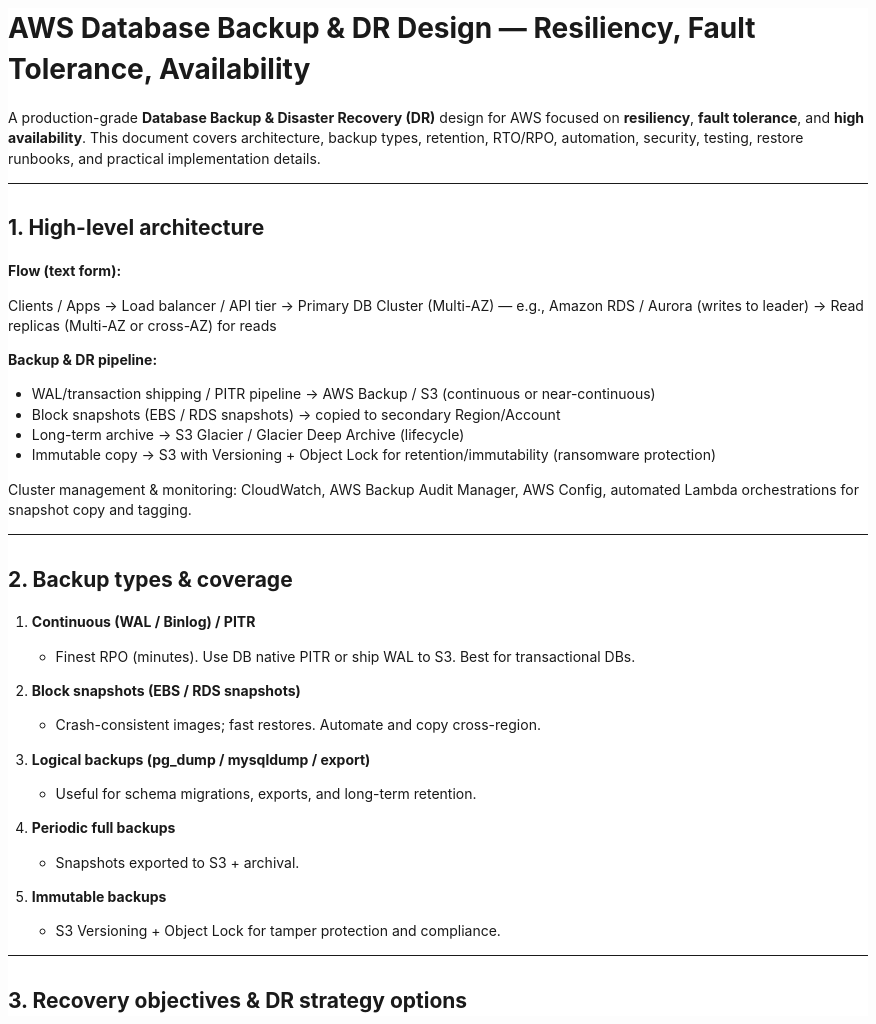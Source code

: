 # AWS Database Backup & DR Design — Resiliency, Fault Tolerance, Availability

A production-grade **Database Backup & Disaster Recovery (DR)** design for AWS focused on **resiliency**, **fault tolerance**, and **high availability**. This document covers architecture, backup types, retention, RTO/RPO, automation, security, testing, restore runbooks, and practical implementation details.

---

## 1. High-level architecture

**Flow (text form):**

Clients / Apps → Load balancer / API tier → Primary DB Cluster (Multi-AZ) — e.g., Amazon RDS / Aurora (writes to leader) → Read replicas (Multi-AZ or cross-AZ) for reads

**Backup & DR pipeline:**

* WAL/transaction shipping / PITR pipeline → AWS Backup / S3 (continuous or near-continuous)
* Block snapshots (EBS / RDS snapshots) → copied to secondary Region/Account
* Long-term archive → S3 Glacier / Glacier Deep Archive (lifecycle)
* Immutable copy → S3 with Versioning + Object Lock for retention/immutability (ransomware protection)

Cluster management & monitoring: CloudWatch, AWS Backup Audit Manager, AWS Config, automated Lambda orchestrations for snapshot copy and tagging.

---

## 2. Backup types & coverage

1. **Continuous (WAL / Binlog) / PITR**

   * Finest RPO (minutes). Use DB native PITR or ship WAL to S3. Best for transactional DBs.

2. **Block snapshots (EBS / RDS snapshots)**

   * Crash-consistent images; fast restores. Automate and copy cross-region.

3. **Logical backups (pg\_dump / mysqldump / export)**

   * Useful for schema migrations, exports, and long-term retention.

4. **Periodic full backups**

   * Snapshots exported to S3 + archival.

5. **Immutable backups**

   * S3 Versioning + Object Lock for tamper protection and compliance.

---

## 3. Recovery objectives & DR strategy options
